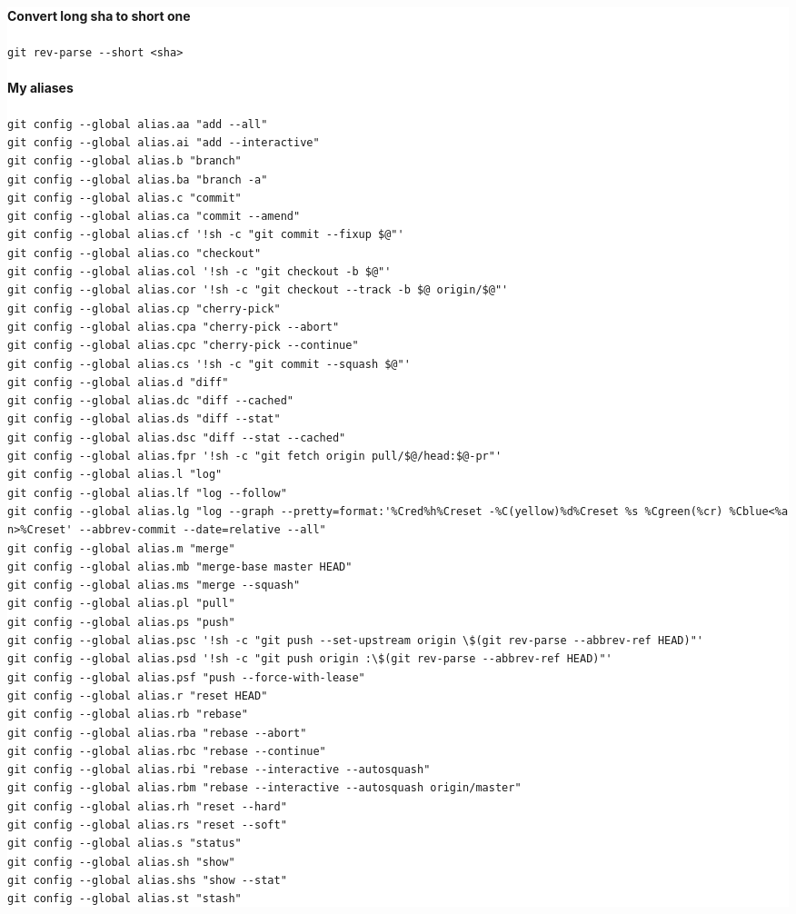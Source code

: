 #### Convert long sha to short one
```shell
git rev-parse --short <sha>
```

#### My aliases
```shell
git config --global alias.aa "add --all"
git config --global alias.ai "add --interactive"
git config --global alias.b "branch"
git config --global alias.ba "branch -a"
git config --global alias.c "commit"
git config --global alias.ca "commit --amend"
git config --global alias.cf '!sh -c "git commit --fixup $@"'
git config --global alias.co "checkout"
git config --global alias.col '!sh -c "git checkout -b $@"'
git config --global alias.cor '!sh -c "git checkout --track -b $@ origin/$@"'
git config --global alias.cp "cherry-pick"
git config --global alias.cpa "cherry-pick --abort"
git config --global alias.cpc "cherry-pick --continue"
git config --global alias.cs '!sh -c "git commit --squash $@"'
git config --global alias.d "diff"
git config --global alias.dc "diff --cached"
git config --global alias.ds "diff --stat"
git config --global alias.dsc "diff --stat --cached"
git config --global alias.fpr '!sh -c "git fetch origin pull/$@/head:$@-pr"'
git config --global alias.l "log"
git config --global alias.lf "log --follow"
git config --global alias.lg "log --graph --pretty=format:'%Cred%h%Creset -%C(yellow)%d%Creset %s %Cgreen(%cr) %Cblue<%an>%Creset' --abbrev-commit --date=relative --all"
git config --global alias.m "merge"
git config --global alias.mb "merge-base master HEAD"
git config --global alias.ms "merge --squash"
git config --global alias.pl "pull"
git config --global alias.ps "push"
git config --global alias.psc '!sh -c "git push --set-upstream origin \$(git rev-parse --abbrev-ref HEAD)"'
git config --global alias.psd '!sh -c "git push origin :\$(git rev-parse --abbrev-ref HEAD)"'
git config --global alias.psf "push --force-with-lease"
git config --global alias.r "reset HEAD"
git config --global alias.rb "rebase"
git config --global alias.rba "rebase --abort"
git config --global alias.rbc "rebase --continue"
git config --global alias.rbi "rebase --interactive --autosquash"
git config --global alias.rbm "rebase --interactive --autosquash origin/master"
git config --global alias.rh "reset --hard"
git config --global alias.rs "reset --soft"
git config --global alias.s "status"
git config --global alias.sh "show"
git config --global alias.shs "show --stat"
git config --global alias.st "stash"
```
